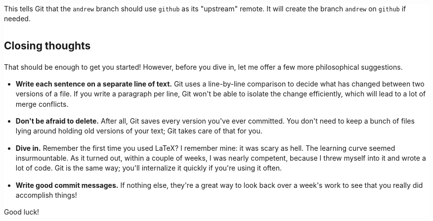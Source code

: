 This tells Git that the `andrew` branch should use `github` as its "upstream" remote.
It will create the branch `andrew` on `github` if needed.

## Closing thoughts

That should be enough to get you started!
However, before you dive in, let me offer a few more philosophical suggestions.

* **Write each sentence on a separate line of text.**
  Git uses a line-by-line comparison to decide what has changed between two versions of a file.
  If you write a paragraph per line, Git won't be able to isolate the change efficiently, which will lead to a lot of merge conflicts.

* **Don't be afraid to delete.**
  After all, Git saves every version you've ever committed.
  You don't need to keep a bunch of files lying around holding old versions of your text; Git takes care of that for you.

* **Dive in.**
  Remember the first time you used LaTeX?
  I remember mine: it was scary as hell.
  The learning curve seemed insurmountable.
  As it turned out, within a couple of weeks, I was nearly competent, because I threw myself into it and wrote a lot of code.
  Git is the same way; you'll internalize it quickly if you're using it often.

* **Write good commit messages.**
  If nothing else, they're a great way to look back over a week's work to see that you really did accomplish things!

Good luck!

[git]: //git-scm.co
[agd-thesis]: //github.com/againerdewar/thesis
[agd-thesis-history]: //github.com/againerdewar/thesis/commits/master
[hott-github]: //github.com/HoTT/book
[git-mac]: //git-scm.com/download/mac
[calcnotes-github]: //github.com/againerdewar/calculus-reader
[github]: //github.com
[bitbucket]: //bitbucket.org
